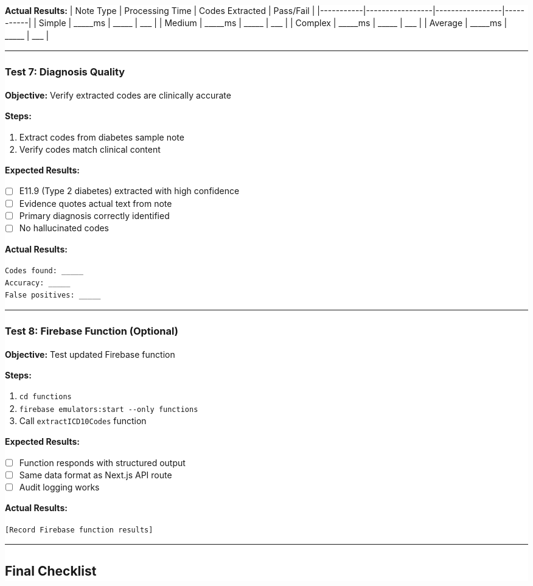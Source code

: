 **Actual Results:**
| Note Type | Processing Time | Codes Extracted | Pass/Fail |
|-----------|-----------------|-----------------|-----------|
| Simple    | _____ms        | _____          | ___       |
| Medium    | _____ms        | _____          | ___       |
| Complex   | _____ms        | _____          | ___       |
| Average   | _____ms        | _____          | ___       |

---

### Test 7: Diagnosis Quality
**Objective:** Verify extracted codes are clinically accurate

**Steps:**
1. Extract codes from diabetes sample note
2. Verify codes match clinical content

**Expected Results:**
- [ ] E11.9 (Type 2 diabetes) extracted with high confidence
- [ ] Evidence quotes actual text from note
- [ ] Primary diagnosis correctly identified
- [ ] No hallucinated codes

**Actual Results:**
```
Codes found: _____
Accuracy: _____
False positives: _____
```

---

### Test 8: Firebase Function (Optional)
**Objective:** Test updated Firebase function

**Steps:**
1. `cd functions`
2. `firebase emulators:start --only functions`
3. Call `extractICD10Codes` function

**Expected Results:**
- [ ] Function responds with structured output
- [ ] Same data format as Next.js API route
- [ ] Audit logging works

**Actual Results:**
```
[Record Firebase function results]
```

---

## Final Checklist
